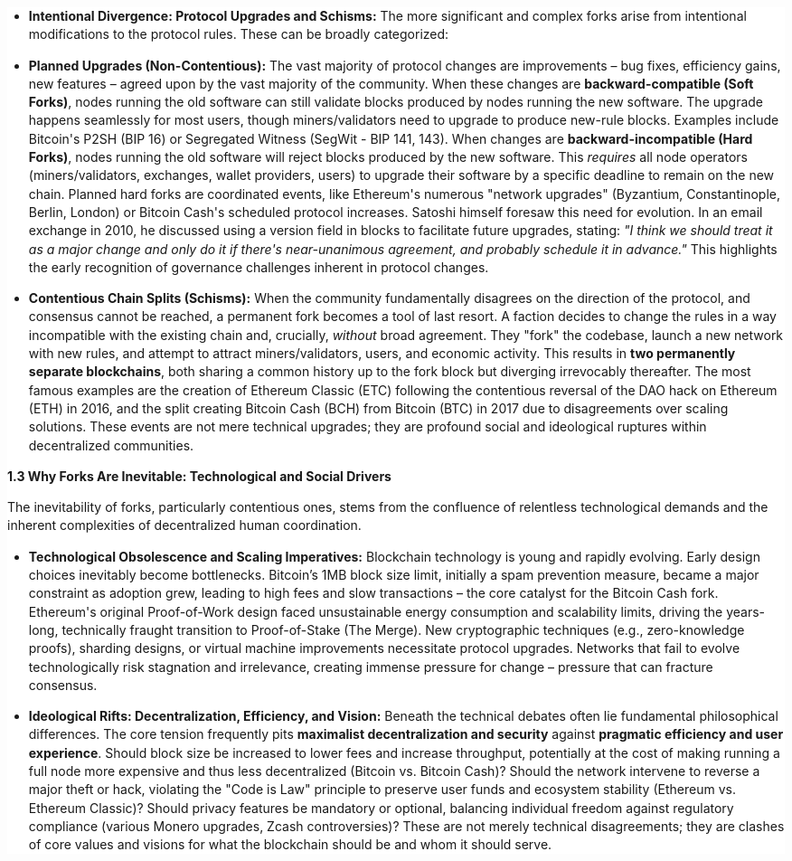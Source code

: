 *   **Intentional Divergence: Protocol Upgrades and Schisms:** The more significant and complex forks arise from intentional modifications to the protocol rules. These can be broadly categorized:

*   **Planned Upgrades (Non-Contentious):** The vast majority of protocol changes are improvements – bug fixes, efficiency gains, new features – agreed upon by the vast majority of the community. When these changes are **backward-compatible (Soft Forks)**, nodes running the old software can still validate blocks produced by nodes running the new software. The upgrade happens seamlessly for most users, though miners/validators need to upgrade to produce new-rule blocks. Examples include Bitcoin's P2SH (BIP 16) or Segregated Witness (SegWit - BIP 141, 143). When changes are **backward-incompatible (Hard Forks)**, nodes running the old software will reject blocks produced by the new software. This *requires* all node operators (miners/validators, exchanges, wallet providers, users) to upgrade their software by a specific deadline to remain on the new chain. Planned hard forks are coordinated events, like Ethereum's numerous "network upgrades" (Byzantium, Constantinople, Berlin, London) or Bitcoin Cash's scheduled protocol increases. Satoshi himself foresaw this need for evolution. In an email exchange in 2010, he discussed using a version field in blocks to facilitate future upgrades, stating: *"I think we should treat it as a major change and only do it if there's near-unanimous agreement, and probably schedule it in advance."* This highlights the early recognition of governance challenges inherent in protocol changes.

*   **Contentious Chain Splits (Schisms):** When the community fundamentally disagrees on the direction of the protocol, and consensus cannot be reached, a permanent fork becomes a tool of last resort. A faction decides to change the rules in a way incompatible with the existing chain and, crucially, *without* broad agreement. They "fork" the codebase, launch a new network with new rules, and attempt to attract miners/validators, users, and economic activity. This results in **two permanently separate blockchains**, both sharing a common history up to the fork block but diverging irrevocably thereafter. The most famous examples are the creation of Ethereum Classic (ETC) following the contentious reversal of the DAO hack on Ethereum (ETH) in 2016, and the split creating Bitcoin Cash (BCH) from Bitcoin (BTC) in 2017 due to disagreements over scaling solutions. These events are not mere technical upgrades; they are profound social and ideological ruptures within decentralized communities.

**1.3 Why Forks Are Inevitable: Technological and Social Drivers**

The inevitability of forks, particularly contentious ones, stems from the confluence of relentless technological demands and the inherent complexities of decentralized human coordination.

*   **Technological Obsolescence and Scaling Imperatives:** Blockchain technology is young and rapidly evolving. Early design choices inevitably become bottlenecks. Bitcoin’s 1MB block size limit, initially a spam prevention measure, became a major constraint as adoption grew, leading to high fees and slow transactions – the core catalyst for the Bitcoin Cash fork. Ethereum's original Proof-of-Work design faced unsustainable energy consumption and scalability limits, driving the years-long, technically fraught transition to Proof-of-Stake (The Merge). New cryptographic techniques (e.g., zero-knowledge proofs), sharding designs, or virtual machine improvements necessitate protocol upgrades. Networks that fail to evolve technologically risk stagnation and irrelevance, creating immense pressure for change – pressure that can fracture consensus.

*   **Ideological Rifts: Decentralization, Efficiency, and Vision:** Beneath the technical debates often lie fundamental philosophical differences. The core tension frequently pits **maximalist decentralization and security** against **pragmatic efficiency and user experience**. Should block size be increased to lower fees and increase throughput, potentially at the cost of making running a full node more expensive and thus less decentralized (Bitcoin vs. Bitcoin Cash)? Should the network intervene to reverse a major theft or hack, violating the "Code is Law" principle to preserve user funds and ecosystem stability (Ethereum vs. Ethereum Classic)? Should privacy features be mandatory or optional, balancing individual freedom against regulatory compliance (various Monero upgrades, Zcash controversies)? These are not merely technical disagreements; they are clashes of core values and visions for what the blockchain should be and whom it should serve.
